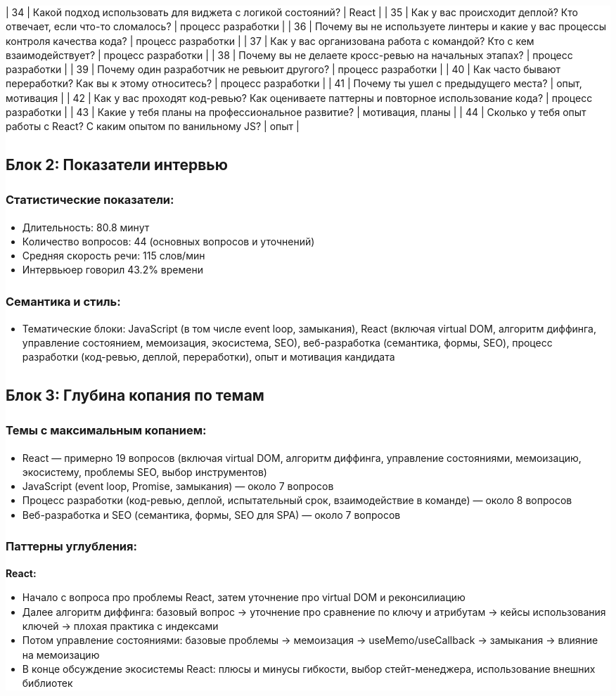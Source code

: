 | 34  | Какой подход использовать для виджета с логикой состояний?                                          | React              |
| 35  | Как у вас происходит деплой? Кто отвечает, если что-то сломалось?                                   | процесс разработки  |
| 36  | Почему вы не используете линтеры и какие у вас процессы контроля качества кода?                      | процесс разработки  |
| 37  | Как у вас организована работа с командой? Кто с кем взаимодействует?                                | процесс разработки  |
| 38  | Почему вы не делаете кросс-ревью на начальных этапах?                                               | процесс разработки  |
| 39  | Почему один разработчик не ревьюит другого?                                                        | процесс разработки  |
| 40  | Как часто бывают переработки? Как вы к этому относитесь?                                            | процесс разработки  |
| 41  | Почему ты ушел с предыдущего места?                                                                 | опыт, мотивация    |
| 42  | Как у вас проходят код-ревью? Как оцениваете паттерны и повторное использование кода?               | процесс разработки  |
| 43  | Какие у тебя планы на профессиональное развитие?                                                  | мотивация, планы   |
| 44  | Сколько у тебя опыт работы с React? С каким опытом по ванильному JS?                               | опыт               |

## Блок 2: Показатели интервью

### Статистические показатели:
- Длительность: 80.8 минут
- Количество вопросов: 44 (основных вопросов и уточнений)
- Средняя скорость речи: 115 слов/мин
- Интервьюер говорил 43.2% времени

### Семантика и стиль:
- Тематические блоки: JavaScript (в том числе event loop, замыкания), React (включая virtual DOM, алгоритм диффинга, управление состоянием, мемоизация, экосистема, SEO), веб-разработка (семантика, формы, SEO), процесс разработки (код-ревью, деплой, переработки), опыт и мотивация кандидата

## Блок 3: Глубина копания по темам

### Темы с максимальным копанием:
- React — примерно 19 вопросов (включая virtual DOM, алгоритм диффинга, управление состояниями, мемоизацию, экосистему, проблемы SEO, выбор инструментов)
- JavaScript (event loop, Promise, замыкания) — около 7 вопросов
- Процесс разработки (код-ревью, деплой, испытательный срок, взаимодействие в команде) — около 8 вопросов
- Веб-разработка и SEO (семантика, формы, SEO для SPA) — около 7 вопросов

### Паттерны углубления:

**React:**
- Начало с вопроса про проблемы React, затем уточнение про virtual DOM и реконсилиацию
- Далее алгоритм диффинга: базовый вопрос → уточнение про сравнение по ключу и атрибутам → кейсы использования ключей → плохая практика с индексами
- Потом управление состояниями: базовые проблемы → мемоизация → useMemo/useCallback → замыкания → влияние на мемоизацию
- В конце обсуждение экосистемы React: плюсы и минусы гибкости, выбор стейт-менеджера, использование внешних библиотек
